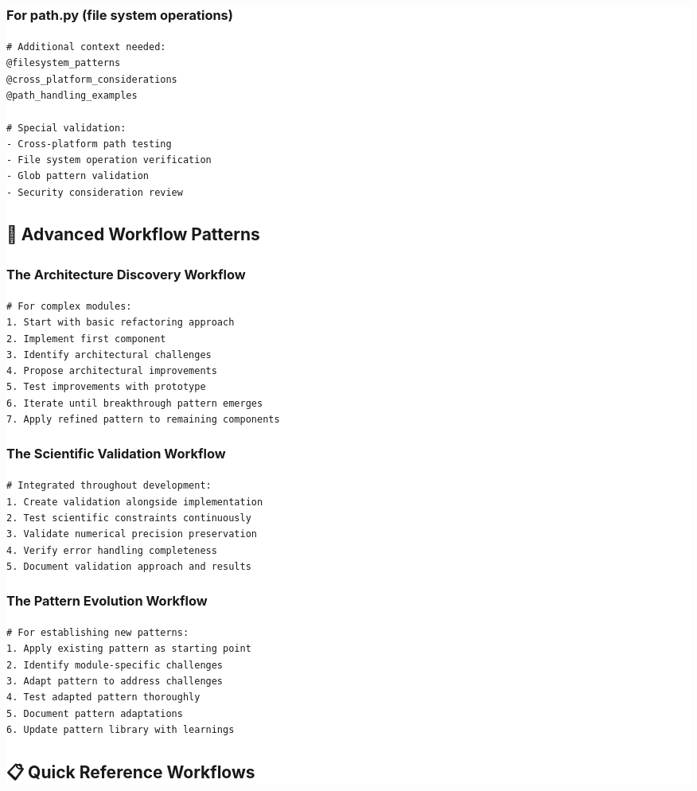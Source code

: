 ### **For path.py (file system operations)**
```
# Additional context needed:
@filesystem_patterns
@cross_platform_considerations
@path_handling_examples

# Special validation:
- Cross-platform path testing
- File system operation verification
- Glob pattern validation
- Security consideration review
```

## 🚀 **Advanced Workflow Patterns**

### **The Architecture Discovery Workflow**
```
# For complex modules:
1. Start with basic refactoring approach
2. Implement first component
3. Identify architectural challenges
4. Propose architectural improvements
5. Test improvements with prototype
6. Iterate until breakthrough pattern emerges
7. Apply refined pattern to remaining components
```

### **The Scientific Validation Workflow**
```
# Integrated throughout development:
1. Create validation alongside implementation
2. Test scientific constraints continuously
3. Validate numerical precision preservation
4. Verify error handling completeness
5. Document validation approach and results
```

### **The Pattern Evolution Workflow**
```
# For establishing new patterns:
1. Apply existing pattern as starting point
2. Identify module-specific challenges
3. Adapt pattern to address challenges
4. Test adapted pattern thoroughly
5. Document pattern adaptations
6. Update pattern library with learnings
```

## 📋 **Quick Reference Workflows**
